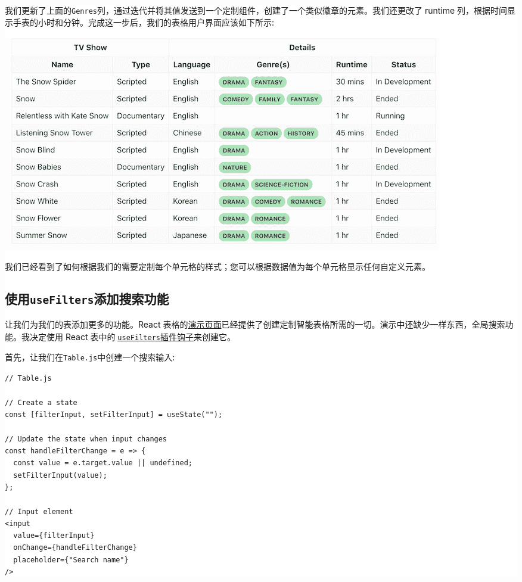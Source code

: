 我们更新了上面的`Genres`列，通过迭代并将其值发送到一个定制组件，创建了一个类似徽章的元素。我们还更改了 runtime 列，根据时间显示手表的小时和分钟。完成这一步后，我们的表格用户界面应该如下所示:

![Table UI React Custom Styling Visual](img/17daf2208574ba262875f680e2e26e67.png)

我们已经看到了如何根据我们的需要定制每个单元格的样式；您可以根据数据值为每个单元格显示任何自定义元素。

## 使用`useFilters`添加搜索功能

让我们为我们的表添加更多的功能。React 表格的[演示页面](https://github.com/tannerlinsley/react-table/blob/master/docs/examples.md)已经提供了创建定制智能表格所需的一切。演示中还缺少一样东西，全局搜索功能。我决定使用 React 表中的 [`useFilters`插件钩子](https://react-table-v7.tanstack.com/docs/api/useFilters)来创建它。

首先，让我们在`Table.js`中创建一个搜索输入:

```
// Table.js

// Create a state
const [filterInput, setFilterInput] = useState("");

// Update the state when input changes
const handleFilterChange = e => {
  const value = e.target.value || undefined;
  setFilterInput(value);
};

// Input element
<input
  value={filterInput}
  onChange={handleFilterChange}
  placeholder={"Search name"}
/>

```
